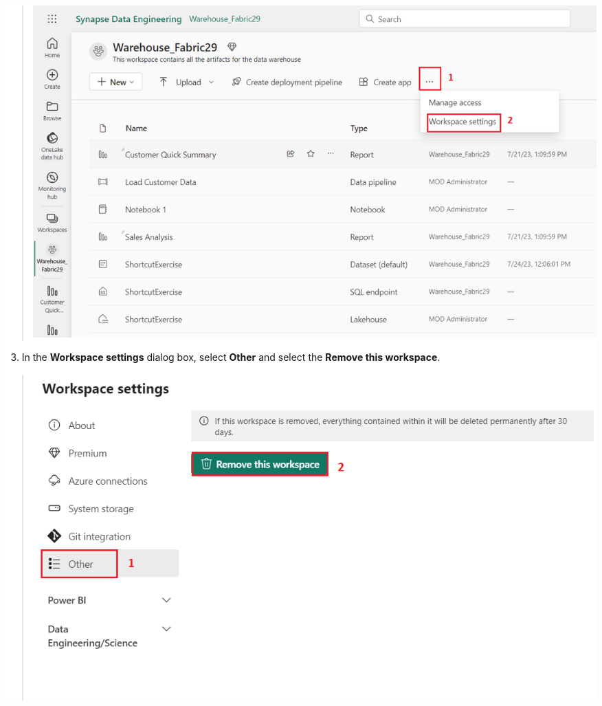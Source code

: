 > ![](./media/image153.png)

3.  In the **Workspace settings** dialog box, select **Other** and
    select the **Remove this workspace**.

> ![](./media/image154.png)
